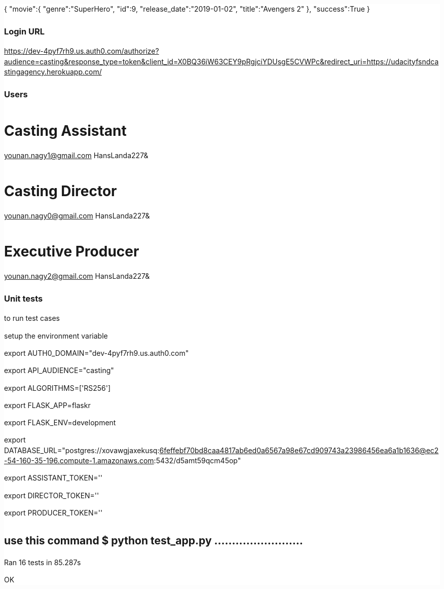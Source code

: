 {
   "movie":{
      "genre":"SuperHero",
      "id":9,
      "release_date":"2019-01-02",
      "title":"Avengers 2"
   },
   "success":True
}
### Login URL
https://dev-4pyf7rh9.us.auth0.com/authorize?audience=casting&response_type=token&client_id=X0BQ36iW63CEY9pRgjciYDUsgE5CVWPc&redirect_uri=https://udacityfsndcastingagency.herokuapp.com/

### Users
# Casting Assistant
 younan.nagy1@gmail.com
 HansLanda227&
# Casting Director
 younan.nagy0@gmail.com
 HansLanda227&
# Executive Producer
 younan.nagy2@gmail.com
 HansLanda227&
 
### Unit tests 

 to run test cases   
 
 setup the environment variable
 
 export AUTH0_DOMAIN="dev-4pyf7rh9.us.auth0.com"
 
 export API_AUDIENCE="casting"
 
 export ALGORITHMS=['RS256']
 
 export FLASK_APP=flaskr
 
 export FLASK_ENV=development
 
 export DATABASE_URL="postgres://xovawgjaxekusq:6feffebf70bd8caa4817ab6ed0a6567a98e67cd909743a23986456ea6a1b1636@ec2-54-160-35-196.compute-1.amazonaws.com:5432/d5amt59qcm45op"

 export ASSISTANT_TOKEN=''
 
 export DIRECTOR_TOKEN=''
 
 export PRODUCER_TOKEN=''

 use this command 
$ python test_app.py
.........................
----------------------------------------------------------------------
Ran 16 tests in 85.287s

OK
